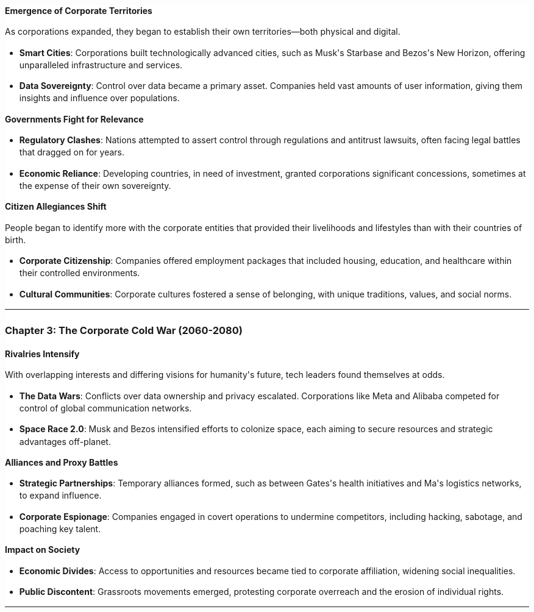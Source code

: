 **Emergence of Corporate Territories**

As corporations expanded, they began to establish their own territories—both physical and digital.

- **Smart Cities**: Corporations built technologically advanced cities, such as Musk's Starbase and Bezos's New Horizon, offering unparalleled infrastructure and services.

- **Data Sovereignty**: Control over data became a primary asset. Companies held vast amounts of user information, giving them insights and influence over populations.

**Governments Fight for Relevance**

- **Regulatory Clashes**: Nations attempted to assert control through regulations and antitrust lawsuits, often facing legal battles that dragged on for years.

- **Economic Reliance**: Developing countries, in need of investment, granted corporations significant concessions, sometimes at the expense of their own sovereignty.

**Citizen Allegiances Shift**

People began to identify more with the corporate entities that provided their livelihoods and lifestyles than with their countries of birth.

- **Corporate Citizenship**: Companies offered employment packages that included housing, education, and healthcare within their controlled environments.

- **Cultural Communities**: Corporate cultures fostered a sense of belonging, with unique traditions, values, and social norms.

---

### **Chapter 3: The Corporate Cold War (2060-2080)**

**Rivalries Intensify**

With overlapping interests and differing visions for humanity's future, tech leaders found themselves at odds.

- **The Data Wars**: Conflicts over data ownership and privacy escalated. Corporations like Meta and Alibaba competed for control of global communication networks.

- **Space Race 2.0**: Musk and Bezos intensified efforts to colonize space, each aiming to secure resources and strategic advantages off-planet.

**Alliances and Proxy Battles**

- **Strategic Partnerships**: Temporary alliances formed, such as between Gates's health initiatives and Ma's logistics networks, to expand influence.

- **Corporate Espionage**: Companies engaged in covert operations to undermine competitors, including hacking, sabotage, and poaching key talent.

**Impact on Society**

- **Economic Divides**: Access to opportunities and resources became tied to corporate affiliation, widening social inequalities.

- **Public Discontent**: Grassroots movements emerged, protesting corporate overreach and the erosion of individual rights.

---

